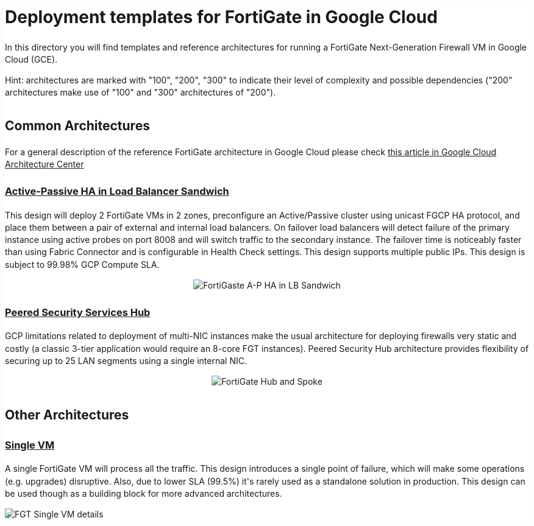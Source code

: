 # Deployment templates for FortiGate in Google Cloud

In this directory you will find templates and reference architectures for running a FortiGate Next-Generation Firewall VM in Google Cloud (GCE).

Hint: architectures are marked with "100", "200", "300" to indicate their level of complexity and possible dependencies ("200" architectures make use of "100" and "300" architectures of "200").

## Common Architectures

For a general description of the reference FortiGate architecture in Google Cloud please check [this article in Google Cloud Architecture Center](https://cloud.google.com/architecture/partners/fortigate-architecture-in-cloud)

### [Active-Passive HA in Load Balancer Sandwich](architectures/200-ha-active-passive-lb-sandwich/)
This design will deploy 2 FortiGate VMs in 2 zones, preconfigure an Active/Passive cluster using unicast FGCP HA protocol, and place them between a pair of external and internal load balancers. On failover load balancers will detect failure of the primary instance using active probes on port 8008 and will switch traffic to the secondary instance. The failover time is noticeably faster than using Fabric Connector and is configurable in Health Check settings. This design supports multiple public IPs.
This design is subject to 99.98% GCP Compute SLA.

<p align="center">
<img width="550px" src="https://lucid.app/publicSegments/view/a05034a9-be24-423d-b307-cf3b4efd1a0e/image.png" alt="FortiGaste A-P HA in LB Sandwich">
</p>

### [Peered Security Services Hub](architectures/300-peered-security-hub/)
GCP limitations related to deployment of multi-NIC instances make the usual architecture for deploying firewalls very static and costly (a classic 3-tier application would require an 8-core FGT instances). Peered Security Hub architecture provides flexibility of securing up to 25 LAN segments using a single internal NIC.

<p align="center">
<img width="550px" src="https://lucid.app/publicSegments/view/cdc1dc90-2ab4-4488-841a-92e2795ea630/image.png" alt="FortiGate Hub and Spoke">
</p>

## Other Architectures

### [Single VM](architectures/100-single-vm/)
A single FortiGate VM will process all the traffic. This design introduces a single point of failure, which will make some operations (e.g. upgrades) disruptive. Also, due to lower SLA (99.5%) it's rarely used as a standalone solution in production. This design can be used though as a building block for more advanced architectures.

![FGT Single VM details](https://lucid.app/publicSegments/view/4e56ef05-671c-47f3-a2cd-65cca6185f20/image.png)
